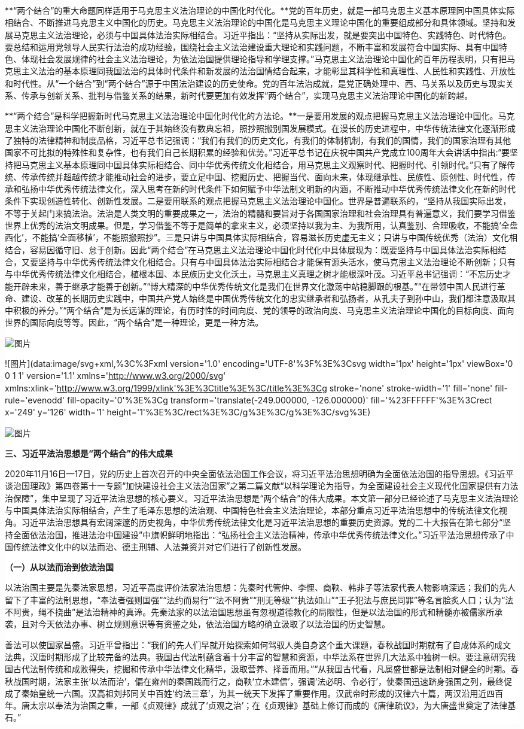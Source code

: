   

**“两个结合”的重大命题同样适用于马克思主义法治理论的中国化时代化。**党的百年历史，就是一部马克思主义基本原理同中国具体实际相结合、不断推进马克思主义中国化的历史。马克思主义法治理论的中国化是马克思主义理论中国化的重要组成部分和具体领域。坚持和发展马克思主义法治理论，必须与中国具体法治实际相结合。习近平指出：“坚持从实际出发，就是要突出中国特色、实践特色、时代特色。要总结和运用党领导人民实行法治的成功经验，围绕社会主义法治建设重大理论和实践问题，不断丰富和发展符合中国实际、具有中国特色、体现社会发展规律的社会主义法治理论，为依法治国提供理论指导和学理支撑。”马克思主义法治理论中国化的百年历程表明，只有把马克思主义法治的基本原理同我国法治的具体时代条件和新发展的法治国情结合起来，才能彰显其科学性和真理性、人民性和实践性、开放性和时代性。从“一个结合”到“两个结合”源于中国法治建设的历史使命。党的百年法治成就，是党正确处理中、西、马关系以及历史与现实关系、传承与创新关系、批判与借鉴关系的结果，新时代要更加有效发挥“两个结合”，实现马克思主义法治理论中国化的新跨越。

  

**“两个结合”是科学把握新时代马克思主义法治理论中国化时代化的方法论。**一是要用发展的观点把握马克思主义法治理论中国化。马克思主义法治理论中国化不断创新，就在于其始终没有数典忘祖，照抄照搬别国发展模式。在漫长的历史进程中，中华传统法律文化逐渐形成了独特的法律精神和制度品格，习近平总书记强调：“我们有我们的历史文化，有我们的体制机制，有我们的国情，我们的国家治理有其他国家不可比拟的特殊性和复杂性，也有我们自己长期积累的经验和优势。”习近平总书记在庆祝中国共产党成立100周年大会讲话中指出:“要坚持把马克思主义基本原理同中国具体实际相结合、同中华优秀传统文化相结合，用马克思主义观察时代、把握时代、引领时代。”只有了解传统、传承传统并超越传统才能推动社会的进步，要立足中国、挖掘历史、把握当代、面向未来，体现继承性、民族性、原创性、时代性，传承和弘扬中华优秀传统法律文化，深入思考在新的时代条件下如何赋予中华法制文明新的内涵，不断推动中华优秀传统法律文化在新的时代条件下实现创造性转化、创新性发展。二是要用联系的观点把握马克思主义法治理论中国化。世界是普遍联系的，“坚持从我国实际出发，不等于关起门来搞法治。法治是人类文明的重要成果之一，法治的精髓和要旨对于各国国家治理和社会治理具有普遍意义，我们要学习借鉴世界上优秀的法治文明成果。但是，学习借鉴不等于是简单的拿来主义，必须坚持以我为主、为我所用，认真鉴别、合理吸收，不能搞‘全盘西化’，不能搞‘全面移植’，不能照搬照抄”。三是只讲与中国具体实际相结合，容易滋长历史虚无主义；只讲与中国传统优秀（法治）文化相结合，容易因循守旧、怠于创新。因此“两个结合”在马克思主义法治理论中国化时代化中具体展现为：既要坚持与中国具体法治实际相结合，又要坚持与中华优秀传统法律文化相结合。只有与中国具体法治实际相结合才能保有源头活水，使马克思主义法治理论不断创新；只有与中华优秀传统法律文化相结合，植根本国、本民族历史文化沃土，马克思主义真理之树才能根深叶茂。习近平总书记强调：“不忘历史才能开辟未来，善于继承才能善于创新。”“博大精深的中华优秀传统文化是我们在世界文化激荡中站稳脚跟的根基。”“在带领中国人民进行革命、建设、改革的长期历史实践中，中国共产党人始终是中国优秀传统文化的忠实继承者和弘扬者，从孔夫子到孙中山，我们都注意汲取其中积极的养分。”“两个结合”是为长远谋的理论，有历时性的时间向度、党的领导的政治向度、马克思主义法治理论中国化的目标向度、面向世界的国际向度等等。因此，“两个结合”是一种理论，更是一种方法。

  

![图片](https://mmbiz.qpic.cn/mmbiz_png/ibicsCyxyyxNWIeWOYzjAlompJpJW2k7hFJyuibwzJXNVQ8tsyptVIkAiaubBIlwTvtPG3rOBLmbeQV45xl80RIbeQ/640?wx_fmt=png&tp=wxpic&wxfrom=5&wx_lazy=1&wx_co=1)

![图片](data:image/svg+xml,%3C%3Fxml version='1.0' encoding='UTF-8'%3F%3E%3Csvg width='1px' height='1px' viewBox='0 0 1 1' version='1.1' xmlns='http://www.w3.org/2000/svg' xmlns:xlink='http://www.w3.org/1999/xlink'%3E%3Ctitle%3E%3C/title%3E%3Cg stroke='none' stroke-width='1' fill='none' fill-rule='evenodd' fill-opacity='0'%3E%3Cg transform='translate(-249.000000, -126.000000)' fill='%23FFFFFF'%3E%3Crect x='249' y='126' width='1' height='1'%3E%3C/rect%3E%3C/g%3E%3C/g%3E%3C/svg%3E)

![图片](https://mmbiz.qpic.cn/mmbiz_png/ibicsCyxyyxNWIeWOYzjAlompJpJW2k7hFJyuibwzJXNVQ8tsyptVIkAiaubBIlwTvtPG3rOBLmbeQV45xl80RIbeQ/640?wx_fmt=png&tp=wxpic&wxfrom=5&wx_lazy=1&wx_co=1)

**三、习近平法治思想是“两个结合”的伟大成果**

  

2020年11月16日—17日，党的历史上首次召开的中央全面依法治国工作会议，将习近平法治思想明确为全面依法治国的指导思想。《习近平谈治国理政》第四卷第十一专题“加快建设社会主义法治国家”之第二篇文献“以科学理论为指导，为全面建设社会主义现代化国家提供有力法治保障”，集中呈现了习近平法治思想的核心要义。习近平法治思想是“两个结合”的伟大成果。本文第一部分已经论述了马克思主义法治理论与中国具体法治实际相结合，产生了毛泽东思想的法治观、中国特色社会主义法治理论，本部分重点习近平法治思想中的传统法律文化视角。习近平法治思想具有宏阔深邃的历史视角，中华优秀传统法律文化是习近平法治思想的重要历史资源。党的二十大报告在第七部分“坚持全面依法治国，推进法治中国建设”中旗帜鲜明地指出：“弘扬社会主义法治精神，传承中华优秀传统法律文化。”习近平法治思想传承了中国传统法律文化中的以法而治、德主刑辅、人法兼资并对它们进行了创新性发展。

  

**（一）从以法而治到依法治国**

  

  

以法治国主要是先秦法家思想，习近平高度评价法家法治思想：先秦时代管仲、李悝、商鞅、韩非子等法家代表人物影响深远；我们的先人留下了丰富的法制思想，“奉法者强则国强”“法约而易行”“法不阿贵”“刑无等级”“执法如山”“王子犯法与庶民同罪”等名言脍炙人口；认为“法不阿贵，绳不挠曲”是法治精神的真谛。先秦法家的以法治国思想虽有忽视道德教化的局限性，但是以法治国的形式和精髓亦被儒家所承袭，且对今天依法办事、树立规则意识等有资鉴之处，依法治国方略的确立汲取了以法治国的历史智慧。

  

善法可以使国家昌盛。习近平曾指出：“我们的先人们早就开始探索如何驾驭人类自身这个重大课题，春秋战国时期就有了自成体系的成文法典，汉唐时期形成了比较完备的法典。我国古代法制蕴含着十分丰富的智慧和资源，中华法系在世界几大法系中独树一帜。要注意研究我国古代法制传统和成败得失，挖掘和传承中华法律文化精华，汲取营养、择善而用。”“从我国古代看，凡属盛世都是法制相对健全的时期。春秋战国时期，法家主张‘以法而治’，偏在雍州的秦国践而行之，商鞅‘立木建信’，强调‘法必明、令必行’，使秦国迅速跻身强国之列，最终促成了秦始皇统一六国。汉高祖刘邦同关中百姓‘约法三章’，为其一统天下发挥了重要作用。汉武帝时形成的汉律六十篇，两汉沿用近四百年。唐太宗以奉法为治国之重，一部《贞观律》成就了‘贞观之治’；在《贞观律》基础上修订而成的《唐律疏议》，为大唐盛世奠定了法律基石。”

  

  